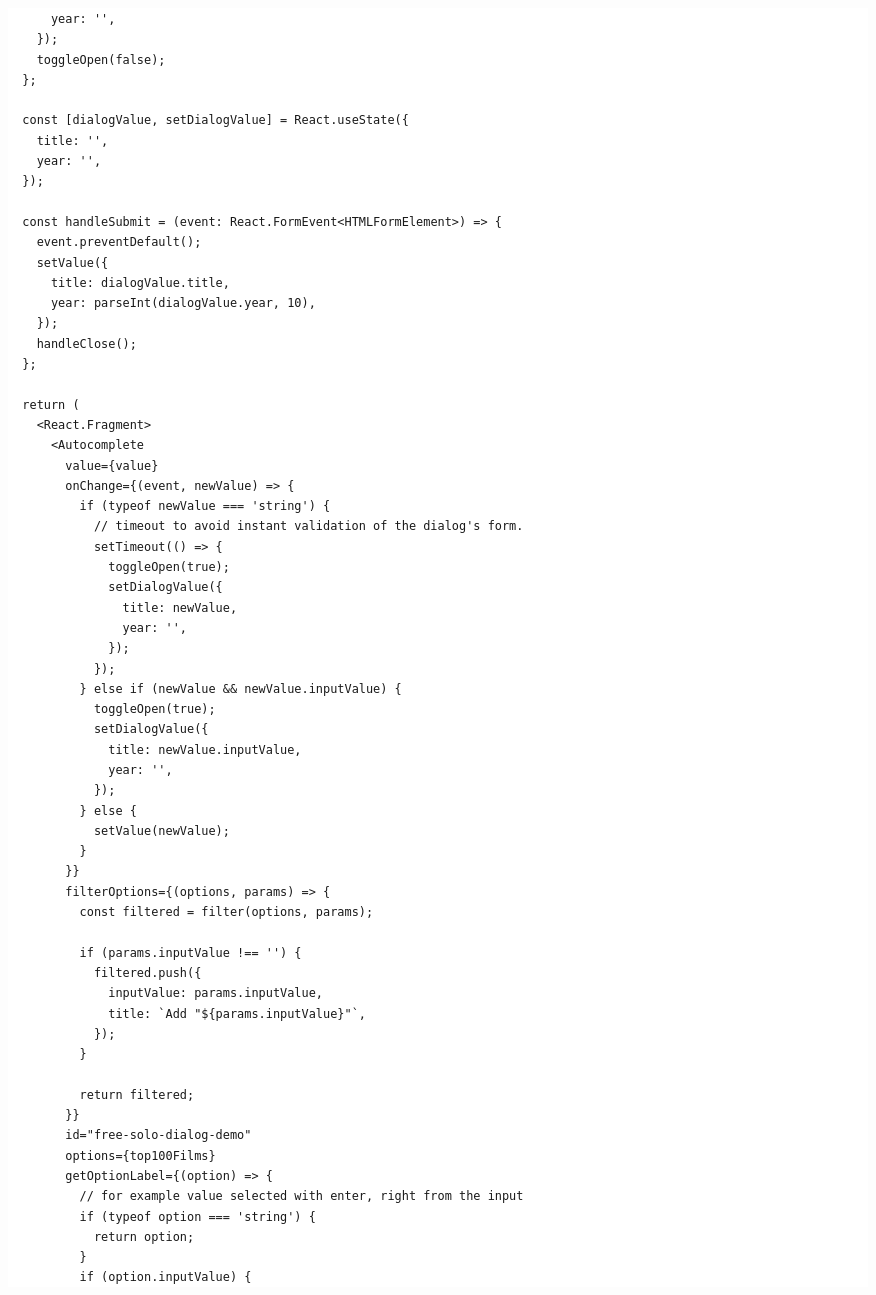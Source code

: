 ```tsx
      year: '',
    });
    toggleOpen(false);
  };

  const [dialogValue, setDialogValue] = React.useState({
    title: '',
    year: '',
  });

  const handleSubmit = (event: React.FormEvent<HTMLFormElement>) => {
    event.preventDefault();
    setValue({
      title: dialogValue.title,
      year: parseInt(dialogValue.year, 10),
    });
    handleClose();
  };

  return (
    <React.Fragment>
      <Autocomplete
        value={value}
        onChange={(event, newValue) => {
          if (typeof newValue === 'string') {
            // timeout to avoid instant validation of the dialog's form.
            setTimeout(() => {
              toggleOpen(true);
              setDialogValue({
                title: newValue,
                year: '',
              });
            });
          } else if (newValue && newValue.inputValue) {
            toggleOpen(true);
            setDialogValue({
              title: newValue.inputValue,
              year: '',
            });
          } else {
            setValue(newValue);
          }
        }}
        filterOptions={(options, params) => {
          const filtered = filter(options, params);

          if (params.inputValue !== '') {
            filtered.push({
              inputValue: params.inputValue,
              title: `Add "${params.inputValue}"`,
            });
          }

          return filtered;
        }}
        id="free-solo-dialog-demo"
        options={top100Films}
        getOptionLabel={(option) => {
          // for example value selected with enter, right from the input
          if (typeof option === 'string') {
            return option;
          }
          if (option.inputValue) {
```

  [`& li.${autocompleteClasses.focused}`]: {